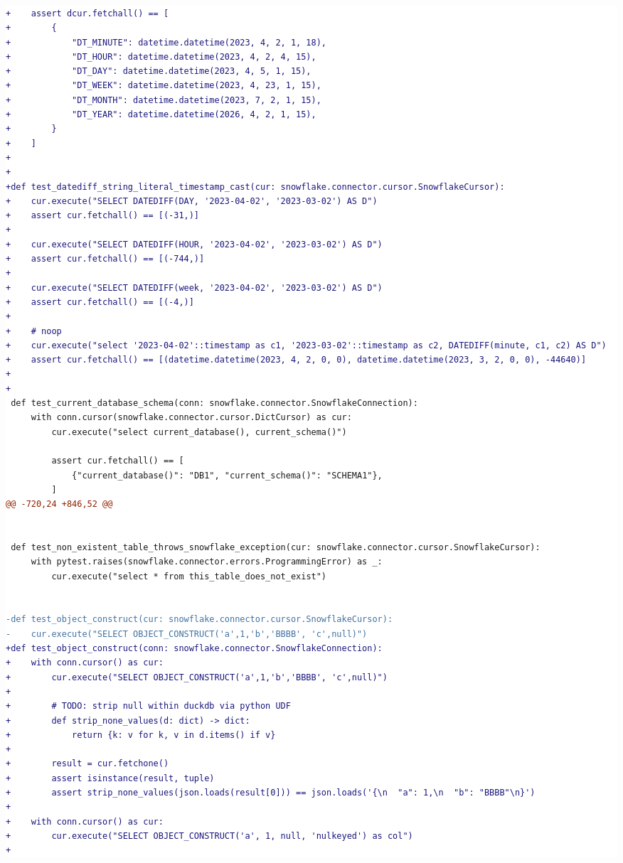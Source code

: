 ```diff
+    assert dcur.fetchall() == [
+        {
+            "DT_MINUTE": datetime.datetime(2023, 4, 2, 1, 18),
+            "DT_HOUR": datetime.datetime(2023, 4, 2, 4, 15),
+            "DT_DAY": datetime.datetime(2023, 4, 5, 1, 15),
+            "DT_WEEK": datetime.datetime(2023, 4, 23, 1, 15),
+            "DT_MONTH": datetime.datetime(2023, 7, 2, 1, 15),
+            "DT_YEAR": datetime.datetime(2026, 4, 2, 1, 15),
+        }
+    ]
+
+
+def test_datediff_string_literal_timestamp_cast(cur: snowflake.connector.cursor.SnowflakeCursor):
+    cur.execute("SELECT DATEDIFF(DAY, '2023-04-02', '2023-03-02') AS D")
+    assert cur.fetchall() == [(-31,)]
+
+    cur.execute("SELECT DATEDIFF(HOUR, '2023-04-02', '2023-03-02') AS D")
+    assert cur.fetchall() == [(-744,)]
+
+    cur.execute("SELECT DATEDIFF(week, '2023-04-02', '2023-03-02') AS D")
+    assert cur.fetchall() == [(-4,)]
+
+    # noop
+    cur.execute("select '2023-04-02'::timestamp as c1, '2023-03-02'::timestamp as c2, DATEDIFF(minute, c1, c2) AS D")
+    assert cur.fetchall() == [(datetime.datetime(2023, 4, 2, 0, 0), datetime.datetime(2023, 3, 2, 0, 0), -44640)]
+
+
 def test_current_database_schema(conn: snowflake.connector.SnowflakeConnection):
     with conn.cursor(snowflake.connector.cursor.DictCursor) as cur:
         cur.execute("select current_database(), current_schema()")
 
         assert cur.fetchall() == [
             {"current_database()": "DB1", "current_schema()": "SCHEMA1"},
         ]
@@ -720,24 +846,52 @@
 
 
 def test_non_existent_table_throws_snowflake_exception(cur: snowflake.connector.cursor.SnowflakeCursor):
     with pytest.raises(snowflake.connector.errors.ProgrammingError) as _:
         cur.execute("select * from this_table_does_not_exist")
 
 
-def test_object_construct(cur: snowflake.connector.cursor.SnowflakeCursor):
-    cur.execute("SELECT OBJECT_CONSTRUCT('a',1,'b','BBBB', 'c',null)")
+def test_object_construct(conn: snowflake.connector.SnowflakeConnection):
+    with conn.cursor() as cur:
+        cur.execute("SELECT OBJECT_CONSTRUCT('a',1,'b','BBBB', 'c',null)")
+
+        # TODO: strip null within duckdb via python UDF
+        def strip_none_values(d: dict) -> dict:
+            return {k: v for k, v in d.items() if v}
+
+        result = cur.fetchone()
+        assert isinstance(result, tuple)
+        assert strip_none_values(json.loads(result[0])) == json.loads('{\n  "a": 1,\n  "b": "BBBB"\n}')
+
+    with conn.cursor() as cur:
+        cur.execute("SELECT OBJECT_CONSTRUCT('a', 1, null, 'nulkeyed') as col")
+
```